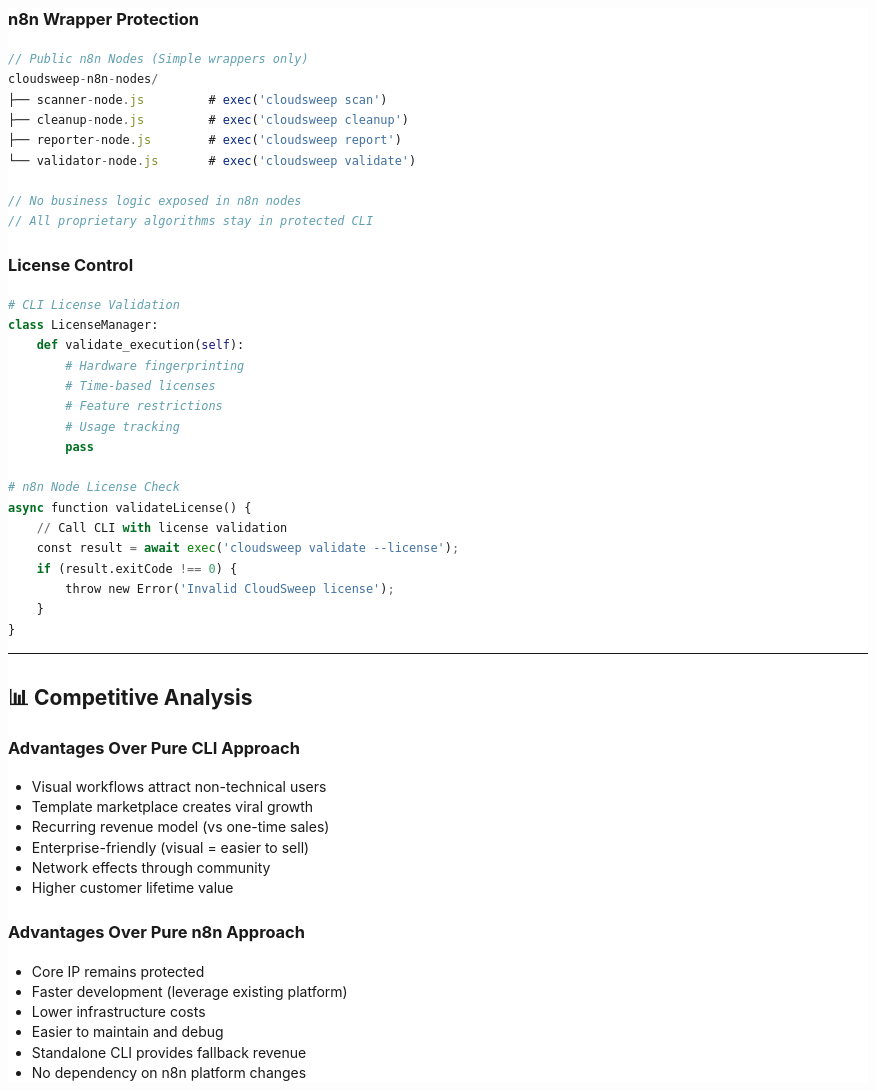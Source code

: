 ### n8n Wrapper Protection
```javascript
// Public n8n Nodes (Simple wrappers only)
cloudsweep-n8n-nodes/
├── scanner-node.js         # exec('cloudsweep scan')
├── cleanup-node.js         # exec('cloudsweep cleanup')  
├── reporter-node.js        # exec('cloudsweep report')
└── validator-node.js       # exec('cloudsweep validate')

// No business logic exposed in n8n nodes
// All proprietary algorithms stay in protected CLI
```

### License Control
```python
# CLI License Validation
class LicenseManager:
    def validate_execution(self):
        # Hardware fingerprinting
        # Time-based licenses
        # Feature restrictions
        # Usage tracking
        pass

# n8n Node License Check
async function validateLicense() {
    // Call CLI with license validation
    const result = await exec('cloudsweep validate --license');
    if (result.exitCode !== 0) {
        throw new Error('Invalid CloudSweep license');
    }
}
```

---

## 📊 Competitive Analysis

### Advantages Over Pure CLI Approach
- Visual workflows attract non-technical users
- Template marketplace creates viral growth
- Recurring revenue model (vs one-time sales)
- Enterprise-friendly (visual = easier to sell)
- Network effects through community
- Higher customer lifetime value

### Advantages Over Pure n8n Approach
- Core IP remains protected
- Faster development (leverage existing platform)
- Lower infrastructure costs
- Easier to maintain and debug
- Standalone CLI provides fallback revenue
- No dependency on n8n platform changes
